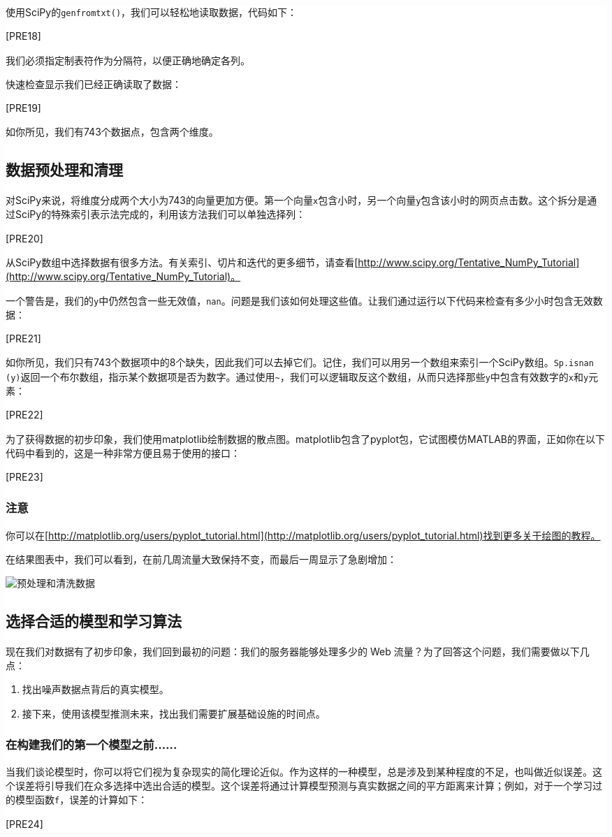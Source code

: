 使用SciPy的`genfromtxt()`，我们可以轻松地读取数据，代码如下：

[PRE18]

我们必须指定制表符作为分隔符，以便正确地确定各列。

快速检查显示我们已经正确读取了数据：

[PRE19]

如你所见，我们有743个数据点，包含两个维度。

## 数据预处理和清理

对SciPy来说，将维度分成两个大小为743的向量更加方便。第一个向量`x`包含小时，另一个向量`y`包含该小时的网页点击数。这个拆分是通过SciPy的特殊索引表示法完成的，利用该方法我们可以单独选择列：

[PRE20]

从SciPy数组中选择数据有很多方法。有关索引、切片和迭代的更多细节，请查看[http://www.scipy.org/Tentative_NumPy_Tutorial](http://www.scipy.org/Tentative_NumPy_Tutorial)。

一个警告是，我们的`y`中仍然包含一些无效值，`nan`。问题是我们该如何处理这些值。让我们通过运行以下代码来检查有多少小时包含无效数据：

[PRE21]

如你所见，我们只有743个数据项中的8个缺失，因此我们可以去掉它们。记住，我们可以用另一个数组来索引一个SciPy数组。`Sp.isnan(y)`返回一个布尔数组，指示某个数据项是否为数字。通过使用`~`，我们可以逻辑取反这个数组，从而只选择那些`y`中包含有效数字的`x`和`y`元素：

[PRE22]

为了获得数据的初步印象，我们使用matplotlib绘制数据的散点图。matplotlib包含了pyplot包，它试图模仿MATLAB的界面，正如你在以下代码中看到的，这是一种非常方便且易于使用的接口：

[PRE23]

### 注意

你可以在[http://matplotlib.org/users/pyplot_tutorial.html](http://matplotlib.org/users/pyplot_tutorial.html)找到更多关于绘图的教程。

在结果图表中，我们可以看到，在前几周流量大致保持不变，而最后一周显示了急剧增加：

![预处理和清洗数据](img/2772OS_01_01.jpg)

## 选择合适的模型和学习算法

现在我们对数据有了初步印象，我们回到最初的问题：我们的服务器能够处理多少的 Web 流量？为了回答这个问题，我们需要做以下几点：

1.  找出噪声数据点背后的真实模型。

1.  接下来，使用该模型推测未来，找出我们需要扩展基础设施的时间点。

### 在构建我们的第一个模型之前……

当我们谈论模型时，你可以将它们视为复杂现实的简化理论近似。作为这样的一种模型，总是涉及到某种程度的不足，也叫做近似误差。这个误差将引导我们在众多选择中选出合适的模型。这个误差将通过计算模型预测与真实数据之间的平方距离来计算；例如，对于一个学习过的模型函数`f`，误差的计算如下：

[PRE24]
